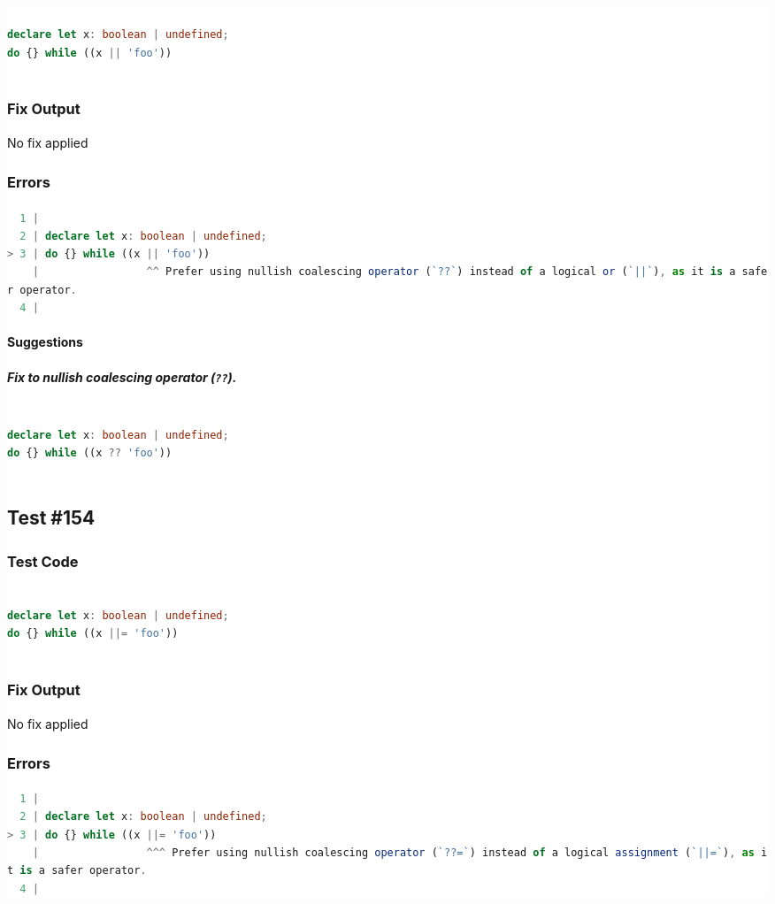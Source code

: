 
```ts

declare let x: boolean | undefined;
do {} while ((x || 'foo'))
      
```

### Fix Output

No fix applied

### Errors


```ts
  1 |
  2 | declare let x: boolean | undefined;
> 3 | do {} while ((x || 'foo'))
    |                 ^^ Prefer using nullish coalescing operator (`??`) instead of a logical or (`||`), as it is a safer operator.
  4 |       
```

#### Suggestions

##### Fix to nullish coalescing operator (`??`).


```ts

declare let x: boolean | undefined;
do {} while ((x ?? 'foo'))
      
```

## Test #154

### Test Code


```ts

declare let x: boolean | undefined;
do {} while ((x ||= 'foo'))
      
```

### Fix Output

No fix applied

### Errors


```ts
  1 |
  2 | declare let x: boolean | undefined;
> 3 | do {} while ((x ||= 'foo'))
    |                 ^^^ Prefer using nullish coalescing operator (`??=`) instead of a logical assignment (`||=`), as it is a safer operator.
  4 |       
```
